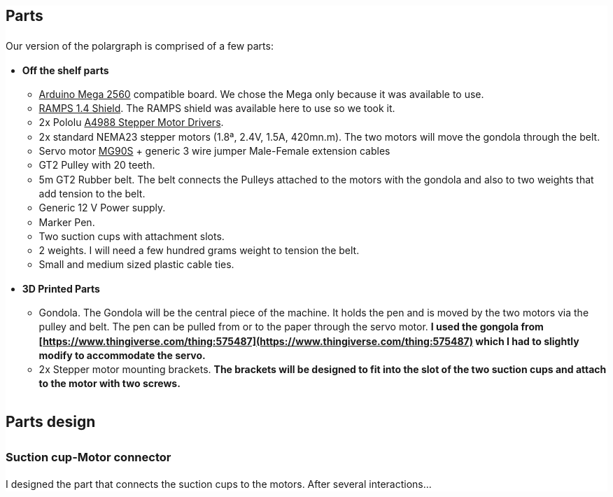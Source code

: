 

## Parts

Our version of the polargraph is comprised of a few parts:

* **Off the shelf parts**

    * [Arduino Mega 2560](https://store.arduino.cc/products/arduino-mega-2560-rev3) compatible board. We chose the Mega only because it was available to use.
    * [RAMPS 1.4 Shield](https://reprap.org/wiki/RAMPS_1.4). The RAMPS shield was available here to use so we took it.
    * 2x Pololu [A4988 Stepper Motor Drivers](https://www.pololu.com/product/1182).
    * 2x standard NEMA23 stepper motors (1.8ª, 2.4V, 1.5A, 420mn.m). The two motors will move the gondola through the belt.
    * Servo motor [MG90S](https://www.filipeflop.com/produto/micro-servo-mg90s-towerpro/) + generic 3 wire jumper Male-Female extension cables
    * GT2 Pulley with 20 teeth.
    * 5m GT2 Rubber belt. The belt connects the Pulleys attached to the motors with the gondola and also to two weights that add tension to the belt.
    * Generic 12 V Power supply.
    * Marker Pen.
    * Two suction cups with attachment slots.
    * 2 weights. I will need a few hundred grams weight to tension the belt.
    * Small and medium sized plastic cable ties.

* **3D Printed Parts**
    * Gondola. The Gondola will be the central piece of the machine. It holds the pen and is moved by the two motors via the pulley and belt. The pen can be pulled from or to the paper through the servo motor. **I used the gongola from [https://www.thingiverse.com/thing:575487](https://www.thingiverse.com/thing:575487) which I had to slightly modify to accommodate the servo.**
    * 2x Stepper motor mounting brackets. **The brackets will be designed to fit into the slot of the two suction cups and attach to the motor with two screws.**



## Parts design

### Suction cup-Motor connector

I designed the part that connects the suction cups to the motors. After several interactions...

